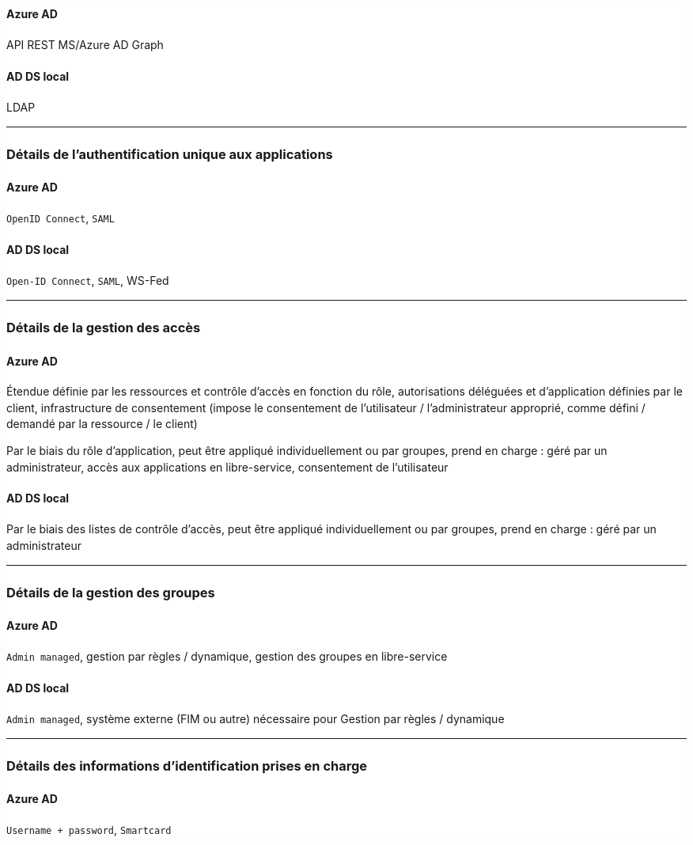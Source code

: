#### <a name="azure-ad"></a>Azure AD
API REST MS/Azure AD Graph 

#### <a name="on-premises-ad-ds"></a>AD DS local
LDAP 

---

### <a name="sso-to-applications-details"></a>Détails de l’authentification unique aux applications

#### <a name="azure-ad"></a>Azure AD
`OpenID Connect`, `SAML` 

#### <a name="on-premises-ad-ds"></a>AD DS local
`Open-ID Connect`, `SAML`, WS-Fed 

---

### <a name="access-management-details"></a>Détails de la gestion des accès

#### <a name="azure-ad"></a>Azure AD
Étendue définie par les ressources et contrôle d’accès en fonction du rôle, autorisations déléguées et d’application définies par le client, infrastructure de consentement (impose le consentement de l’utilisateur / l’administrateur approprié, comme défini / demandé par la ressource / le client) 

Par le biais du rôle d’application, peut être appliqué individuellement ou par groupes, prend en charge : géré par un administrateur, accès aux applications en libre-service, consentement de l’utilisateur

#### <a name="on-premises-ad-ds"></a>AD DS local
Par le biais des listes de contrôle d’accès, peut être appliqué individuellement ou par groupes, prend en charge : géré par un administrateur 

---

### <a name="group-management-details"></a>Détails de la gestion des groupes

#### <a name="azure-ad"></a>Azure AD
`Admin managed`, gestion par règles / dynamique, gestion des groupes en libre-service 

#### <a name="on-premises-ad-ds"></a>AD DS local
`Admin managed`, système externe (FIM ou autre) nécessaire pour Gestion par règles / dynamique

---

### <a name="supported-credentials-details"></a>Détails des informations d’identification prises en charge

#### <a name="azure-ad"></a>Azure AD
`Username + password`, `Smartcard` 
